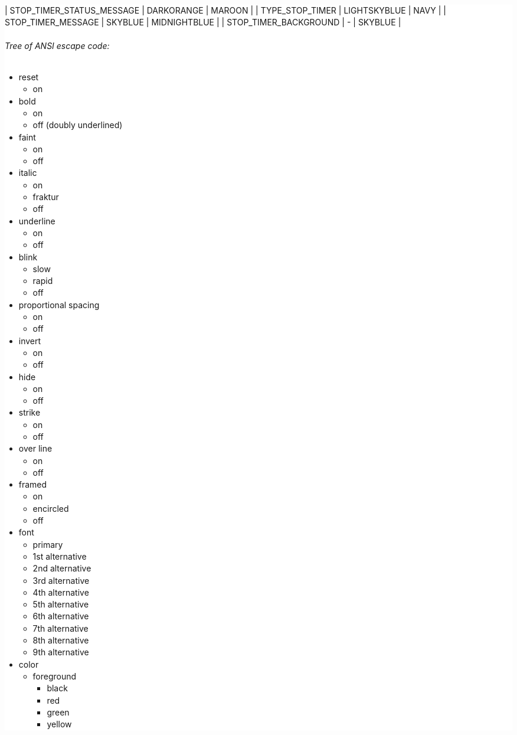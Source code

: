 | STOP_TIMER_STATUS_MESSAGE         | DARKORANGE        | MAROON           |
| TYPE_STOP_TIMER                   | LIGHTSKYBLUE      | NAVY             |
| STOP_TIMER_MESSAGE                | SKYBLUE           | MIDNIGHTBLUE     |
| STOP_TIMER_BACKGROUND             | -                 | SKYBLUE          |

###### Tree of ANSI escape code:
- reset
	- on
- bold
	- on
	- off (doubly underlined)
- faint
	- on
	- off
- italic
	- on
	- fraktur
	- off
- underline
	- on
	- off
- blink
	- slow
	- rapid
	- off
- proportional spacing
	- on
	- off
- invert
	- on
	- off
- hide
	- on
	- off
- strike
	- on
	- off
- over line
	- on
	- off
- framed
	- on
	- encircled
	- off
- font
	- primary
	- 1st alternative
	- 2nd alternative
	- 3rd alternative
	- 4th alternative
	- 5th alternative
	- 6th alternative
	- 7th alternative
	- 8th alternative
	- 9th alternative
- color
	- foreground
		- black
		- red
		- green
		- yellow